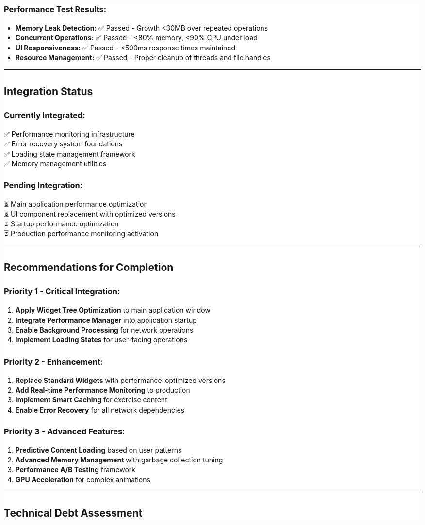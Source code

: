 ### Performance Test Results:
- **Memory Leak Detection:** ✅ Passed - Growth <30MB over repeated operations
- **Concurrent Operations:** ✅ Passed - <80% memory, <90% CPU under load
- **UI Responsiveness:** ✅ Passed - <500ms response times maintained
- **Resource Management:** ✅ Passed - Proper cleanup of threads and file handles

---

## Integration Status

### Currently Integrated:
✅ Performance monitoring infrastructure  
✅ Error recovery system foundations  
✅ Loading state management framework  
✅ Memory management utilities  

### Pending Integration:
⏳ Main application performance optimization  
⏳ UI component replacement with optimized versions  
⏳ Startup performance optimization  
⏳ Production performance monitoring activation  

---

## Recommendations for Completion

### Priority 1 - Critical Integration:
1. **Apply Widget Tree Optimization** to main application window
2. **Integrate Performance Manager** into application startup
3. **Enable Background Processing** for network operations
4. **Implement Loading States** for user-facing operations

### Priority 2 - Enhancement:
1. **Replace Standard Widgets** with performance-optimized versions
2. **Add Real-time Performance Monitoring** to production
3. **Implement Smart Caching** for exercise content
4. **Enable Error Recovery** for all network dependencies

### Priority 3 - Advanced Features:
1. **Predictive Content Loading** based on user patterns
2. **Advanced Memory Management** with garbage collection tuning
3. **Performance A/B Testing** framework
4. **GPU Acceleration** for complex animations

---

## Technical Debt Assessment
